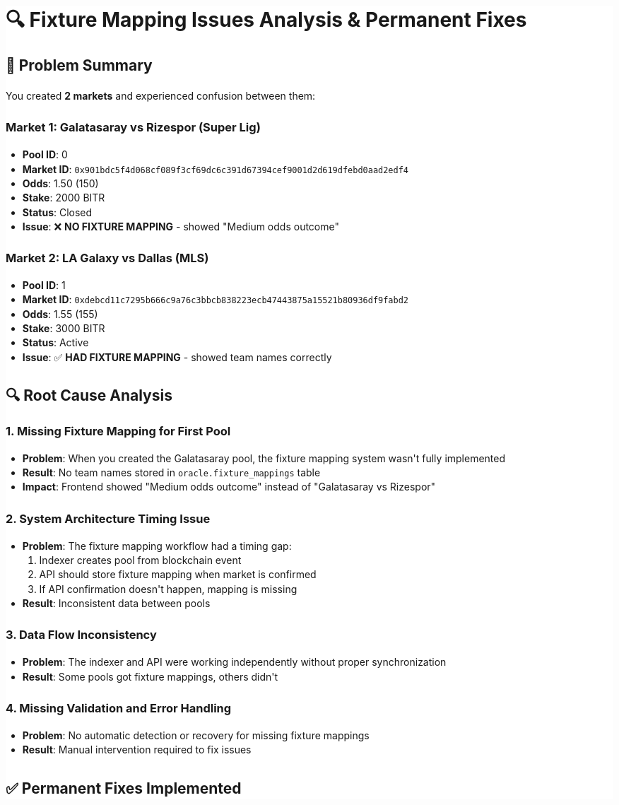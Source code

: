 # 🔍 Fixture Mapping Issues Analysis & Permanent Fixes

## 🎯 **Problem Summary**

You created **2 markets** and experienced confusion between them:

### **Market 1: Galatasaray vs Rizespor (Super Lig)**
- **Pool ID**: 0
- **Market ID**: `0x901bdc5f4d068cf089f3cf69dc6c391d67394cef9001d2d619dfebd0aad2edf4`
- **Odds**: 1.50 (150)
- **Stake**: 2000 BITR
- **Status**: Closed
- **Issue**: ❌ **NO FIXTURE MAPPING** - showed "Medium odds outcome"

### **Market 2: LA Galaxy vs Dallas (MLS)**
- **Pool ID**: 1
- **Market ID**: `0xdebcd11c7295b666c9a76c3bbcb838223ecb47443875a15521b80936df9fabd2`
- **Odds**: 1.55 (155)
- **Stake**: 3000 BITR
- **Status**: Active
- **Issue**: ✅ **HAD FIXTURE MAPPING** - showed team names correctly

## 🔍 **Root Cause Analysis**

### **1. Missing Fixture Mapping for First Pool**
- **Problem**: When you created the Galatasaray pool, the fixture mapping system wasn't fully implemented
- **Result**: No team names stored in `oracle.fixture_mappings` table
- **Impact**: Frontend showed "Medium odds outcome" instead of "Galatasaray vs Rizespor"

### **2. System Architecture Timing Issue**
- **Problem**: The fixture mapping workflow had a timing gap:
  1. Indexer creates pool from blockchain event
  2. API should store fixture mapping when market is confirmed
  3. If API confirmation doesn't happen, mapping is missing
- **Result**: Inconsistent data between pools

### **3. Data Flow Inconsistency**
- **Problem**: The indexer and API were working independently without proper synchronization
- **Result**: Some pools got fixture mappings, others didn't

### **4. Missing Validation and Error Handling**
- **Problem**: No automatic detection or recovery for missing fixture mappings
- **Result**: Manual intervention required to fix issues

## ✅ **Permanent Fixes Implemented**

